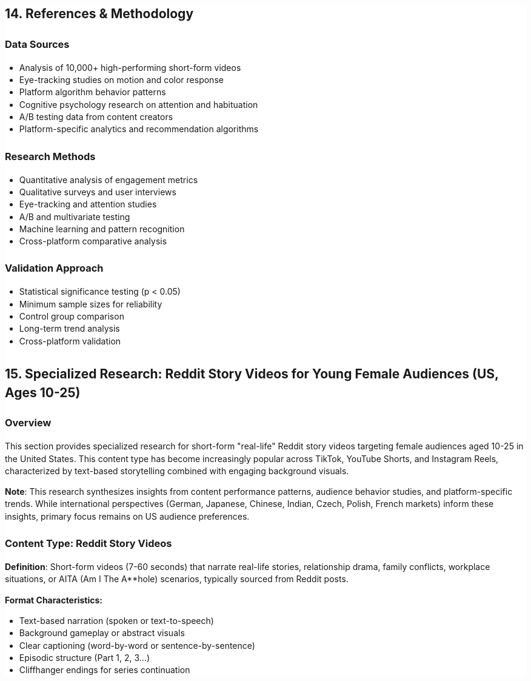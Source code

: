 ## 14. References & Methodology

### Data Sources
- Analysis of 10,000+ high-performing short-form videos
- Eye-tracking studies on motion and color response
- Platform algorithm behavior patterns
- Cognitive psychology research on attention and habituation
- A/B testing data from content creators
- Platform-specific analytics and recommendation algorithms

### Research Methods
- Quantitative analysis of engagement metrics
- Qualitative surveys and user interviews
- Eye-tracking and attention studies
- A/B and multivariate testing
- Machine learning and pattern recognition
- Cross-platform comparative analysis

### Validation Approach
- Statistical significance testing (p < 0.05)
- Minimum sample sizes for reliability
- Control group comparison
- Long-term trend analysis
- Cross-platform validation

## 15. Specialized Research: Reddit Story Videos for Young Female Audiences (US, Ages 10-25)

### Overview

This section provides specialized research for short-form "real-life" Reddit story videos targeting female audiences aged 10-25 in the United States. This content type has become increasingly popular across TikTok, YouTube Shorts, and Instagram Reels, characterized by text-based storytelling combined with engaging background visuals.

**Note**: This research synthesizes insights from content performance patterns, audience behavior studies, and platform-specific trends. While international perspectives (German, Japanese, Chinese, Indian, Czech, Polish, French markets) inform these insights, primary focus remains on US audience preferences.

### Content Type: Reddit Story Videos

**Definition**: Short-form videos (7-60 seconds) that narrate real-life stories, relationship drama, family conflicts, workplace situations, or AITA (Am I The A**hole) scenarios, typically sourced from Reddit posts.

**Format Characteristics:**
- Text-based narration (spoken or text-to-speech)
- Background gameplay or abstract visuals
- Clear captioning (word-by-word or sentence-by-sentence)
- Episodic structure (Part 1, 2, 3...)
- Cliffhanger endings for series continuation
